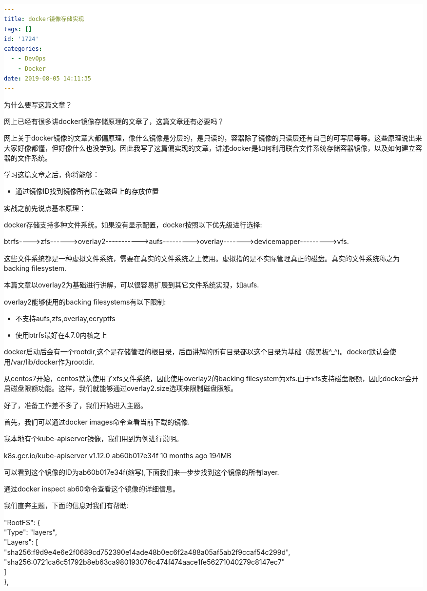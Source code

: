 ```yaml
---
title: docker镜像存储实现
tags: []
id: '1724'
categories:
  - - DevOps
    - Docker
date: 2019-08-05 14:11:35
---
```


为什么要写这篇文章？

网上已经有很多讲docker镜像存储原理的文章了，这篇文章还有必要吗？

网上关于docker镜像的文章大都偏原理，像什么镜像是分层的，是只读的，容器除了镜像的只读层还有自己的可写层等等。这些原理说出来大家好像都懂，但好像什么也没学到。因此我写了这篇偏实现的文章，讲述docker是如何利用联合文件系统存储容器镜像，以及如何建立容器的文件系统。

学习这篇文章之后，你将能够：

*   通过镜像ID找到镜像所有层在磁盘上的存放位置

实战之前先说点基本原理：

docker存储支持多种文件系统。如果没有显示配置，docker按照以下优先级进行选择:

btrfs---->zfs------>overlay2----------->aufs--------->overlay------->devicemapper--------->vfs.

这些文件系统都是一种虚拟文件系统，需要在真实的文件系统之上使用。虚拟指的是不实际管理真正的磁盘。真实的文件系统称之为backing filesystem.

本篇文章以overlay2为基础进行讲解，可以很容易扩展到其它文件系统实现，如aufs.

overlay2能够使用的backing filesystems有以下限制:

*   不支持aufs,zfs,overlay,ecryptfs

*   使用btrfs最好在4.7.0内核之上

docker启动后会有一个rootdir,这个是存储管理的根目录，后面讲解的所有目录都以这个目录为基础（敲黑板^_^)。docker默认会使用/var/lib/docker作为rootdir.

从centos7开始，centos默认使用了xfs文件系统，因此使用overlay2的backing filesystem为xfs.由于xfs支持磁盘限额，因此docker会开启磁盘限额功能。这样，我们就能够通过overlay2.size选项来限制磁盘限额。

好了，准备工作差不多了，我们开始进入主题。

首先，我们可以通过docker images命令查看当前下载的镜像.

我本地有个kube-apiserver镜像，我们用到为例进行说明。

k8s.gcr.io/kube-apiserver v1.12.0 ab60b017e34f 10 months ago 194MB

可以看到这个镜像的ID为ab60b017e34f(缩写),下面我们来一步步找到这个镜像的所有layer.

通过docker inspect ab60命令查看这个镜像的详细信息。

我们直奔主题，下面的信息对我们有帮助:

"RootFS": {  
"Type": "layers",  
"Layers": [  
"sha256:f9d9e4e6e2f0689cd752390e14ade48b0ec6f2a488a05af5ab2f9ccaf54c299d",  
"sha256:0721ca6c51792b8eb63ca980193076c474f474aace1fe56271040279c8147ec7"  
]  
},
